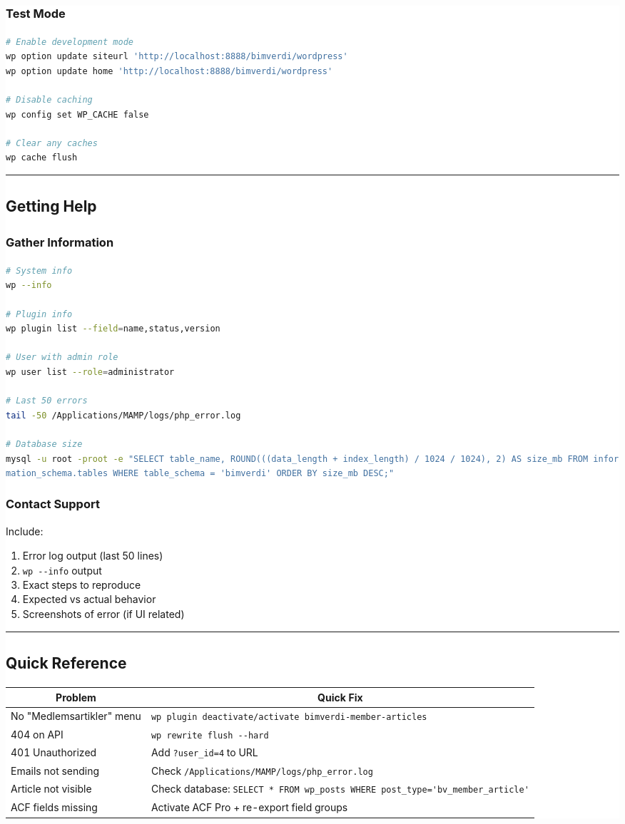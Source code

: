 ### Test Mode

```bash
# Enable development mode
wp option update siteurl 'http://localhost:8888/bimverdi/wordpress'
wp option update home 'http://localhost:8888/bimverdi/wordpress'

# Disable caching
wp config set WP_CACHE false

# Clear any caches
wp cache flush
```

---

## Getting Help

### Gather Information

```bash
# System info
wp --info

# Plugin info
wp plugin list --field=name,status,version

# User with admin role
wp user list --role=administrator

# Last 50 errors
tail -50 /Applications/MAMP/logs/php_error.log

# Database size
mysql -u root -proot -e "SELECT table_name, ROUND(((data_length + index_length) / 1024 / 1024), 2) AS size_mb FROM information_schema.tables WHERE table_schema = 'bimverdi' ORDER BY size_mb DESC;"
```

### Contact Support

Include:
1. Error log output (last 50 lines)
2. `wp --info` output
3. Exact steps to reproduce
4. Expected vs actual behavior
5. Screenshots of error (if UI related)

---

## Quick Reference

| Problem | Quick Fix |
|---------|----------|
| No "Medlemsartikler" menu | `wp plugin deactivate/activate bimverdi-member-articles` |
| 404 on API | `wp rewrite flush --hard` |
| 401 Unauthorized | Add `?user_id=4` to URL |
| Emails not sending | Check `/Applications/MAMP/logs/php_error.log` |
| Article not visible | Check database: `SELECT * FROM wp_posts WHERE post_type='bv_member_article'` |
| ACF fields missing | Activate ACF Pro + re-export field groups |
